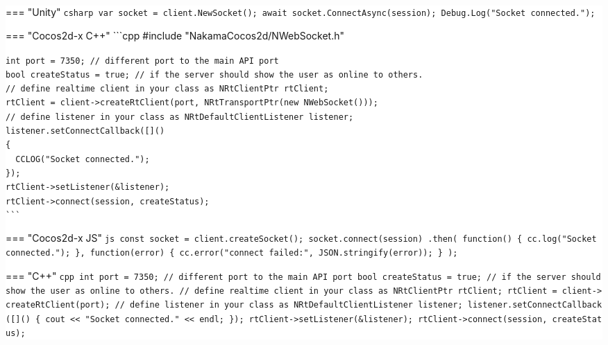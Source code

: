 === "Unity"
    ```csharp
    var socket = client.NewSocket();
    await socket.ConnectAsync(session);
    Debug.Log("Socket connected.");
    ```

=== "Cocos2d-x C++"
    ```cpp
    #include "NakamaCocos2d/NWebSocket.h"

    int port = 7350; // different port to the main API port
    bool createStatus = true; // if the server should show the user as online to others.
    // define realtime client in your class as NRtClientPtr rtClient;
    rtClient = client->createRtClient(port, NRtTransportPtr(new NWebSocket()));
    // define listener in your class as NRtDefaultClientListener listener;
    listener.setConnectCallback([]()
    {
      CCLOG("Socket connected.");
    });
    rtClient->setListener(&listener);
    rtClient->connect(session, createStatus);
    ```

=== "Cocos2d-x JS"
    ```js
    const socket = client.createSocket();
    socket.connect(session)
      .then(
          function() {
            cc.log("Socket connected.");
          },
          function(error) {
            cc.error("connect failed:", JSON.stringify(error));
          }
        );
    ```

=== "C++"
    ```cpp
    int port = 7350; // different port to the main API port
    bool createStatus = true; // if the server should show the user as online to others.
    // define realtime client in your class as NRtClientPtr rtClient;
    rtClient = client->createRtClient(port);
    // define listener in your class as NRtDefaultClientListener listener;
    listener.setConnectCallback([]()
    {
      cout << "Socket connected." << endl;
    });
    rtClient->setListener(&listener);
    rtClient->connect(session, createStatus);
    ```
